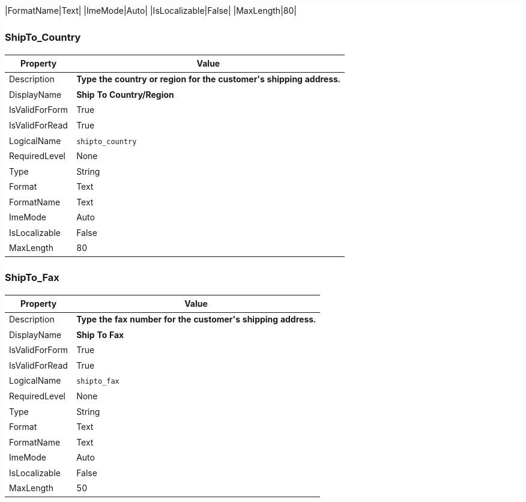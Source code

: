 |FormatName|Text|
|ImeMode|Auto|
|IsLocalizable|False|
|MaxLength|80|

### <a name="BKMK_ShipTo_Country"></a> ShipTo_Country

|Property|Value|
|---|---|
|Description|**Type the country or region for the customer's shipping address.**|
|DisplayName|**Ship To Country/Region**|
|IsValidForForm|True|
|IsValidForRead|True|
|LogicalName|`shipto_country`|
|RequiredLevel|None|
|Type|String|
|Format|Text|
|FormatName|Text|
|ImeMode|Auto|
|IsLocalizable|False|
|MaxLength|80|

### <a name="BKMK_ShipTo_Fax"></a> ShipTo_Fax

|Property|Value|
|---|---|
|Description|**Type the fax number for the customer's shipping address.**|
|DisplayName|**Ship To Fax**|
|IsValidForForm|True|
|IsValidForRead|True|
|LogicalName|`shipto_fax`|
|RequiredLevel|None|
|Type|String|
|Format|Text|
|FormatName|Text|
|ImeMode|Auto|
|IsLocalizable|False|
|MaxLength|50|
